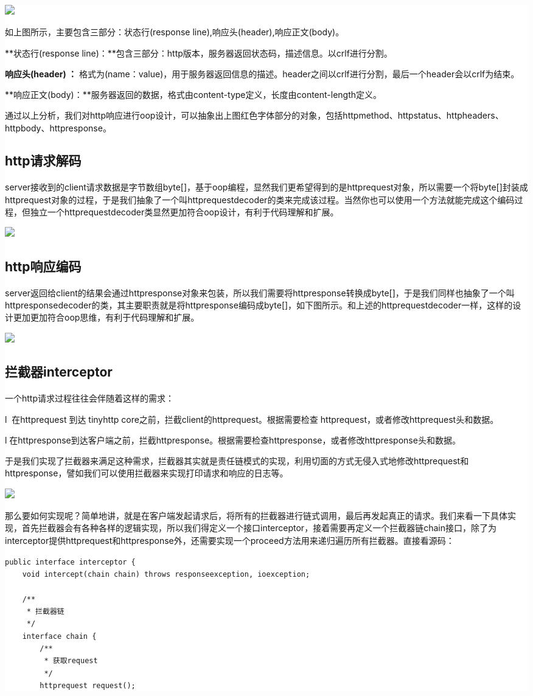 ![](/image/jiao_ni_zi_ji_dong_shou_xie_http_fu_wu_qi/ecda6638ace5d4b84ce609af9ba92fbb04c801637152e03f33dab30d1828e156)

如上图所示，主要包含三部分：状态行(response line),响应头(header),响应正文(body)。

**状态行(response line)：**包含三部分：http版本，服务器返回状态码，描述信息。以crlf进行分割。

**响应头(header) ：** 格式为(name：value)，用于服务器返回信息的描述。header之间以crlf进行分割，最后一个header会以crlf为结束。

**响应正文(body)：**服务器返回的数据，格式由content-type定义，长度由content-length定义。

通过以上分析，我们对http响应进行oop设计，可以抽象出上图红色字体部分的对象，包括httpmethod、httpstatus、httpheaders、httpbody、httpresponse。

## http请求解码

server接收到的client请求数据是字节数组byte[]，基于oop编程，显然我们更希望得到的是httprequest对象，所以需要一个将byte[]封装成httprequest对象的过程，于是我们抽象了一个叫httprequestdecoder的类来完成该过程。当然你也可以使用一个方法就能完成这个编码过程，但独立一个httprequestdecoder类显然更加符合oop设计，有利于代码理解和扩展。

![](/image/jiao_ni_zi_ji_dong_shou_xie_http_fu_wu_qi/2db5bb9476cd6056899615695216a5a956ac18c2a59d8137d0dd4b717ce7303d)



## http响应编码

server返回给client的结果会通过httpresponse对象来包装，所以我们需要将httpresponse转换成byte[]，于是我们同样也抽象了一个叫httpresponsedecoder的类，其主要职责就是将httpresponse编码成byte[]，如下图所示。和上述的httprequestdecoder一样，这样的设计更加更加符合oop思维，有利于代码理解和扩展。

![](/image/jiao_ni_zi_ji_dong_shou_xie_http_fu_wu_qi/5765ea8983156ffccbff060b7a092af80f1eee61d1f4807c26702947cf668849)

## 拦截器interceptor

一个http请求过程往往会伴随着这样的需求：

l  在httprequest 到达 tinyhttp core之前，拦截client的httprequest。根据需要检查
httprequest，或者修改httprequest头和数据。

l
在httpresponse到达客户端之前，拦截httpresponse。根据需要检查httpresponse，或者修改httpresponse头和数据。

于是我们实现了拦截器来满足这种需求，拦截器其实就是责任链模式的实现，利用切面的方式无侵入式地修改httprequest和httpresponse，譬如我们可以使用拦截器来实现打印请求和响应的日志等。

![](/image/jiao_ni_zi_ji_dong_shou_xie_http_fu_wu_qi/4a48e13c22d69e197a5078697d2bf6d4068d306575081c08bff7e05e00ea3186)



那么要如何实现呢？简单地讲，就是在客户端发起请求后，将所有的拦截器进行链式调用，最后再发起真正的请求。我们来看一下具体实现，首先拦截器会有各种各样的逻辑实现，所以我们得定义一个接口interceptor，接着需要再定义一个拦截器链chain接口，除了为interceptor提供httprequest和httpresponse外，还需要实现一个proceed方法用来递归遍历所有拦截器。直接看源码：

    
    
    public interface interceptor {
        void intercept(chain chain) throws responseexception, ioexception;
    
        /**
         * 拦截器链
         */
        interface chain {
            /**
             * 获取request
             */
            httprequest request();
    